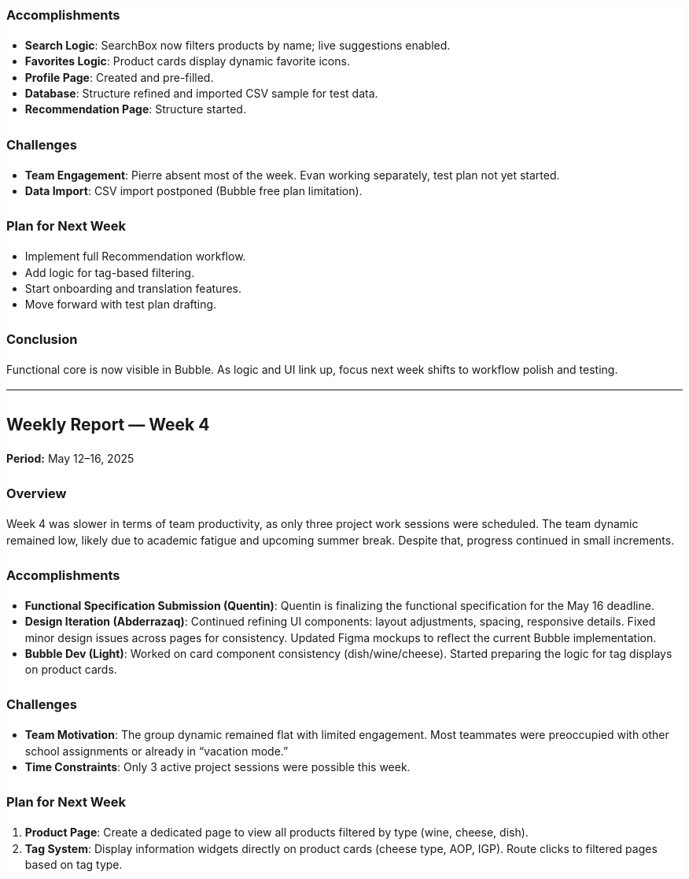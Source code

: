 ### **Accomplishments**
- **Search Logic**: SearchBox now filters products by name; live suggestions enabled.
- **Favorites Logic**: Product cards display dynamic favorite icons.
- **Profile Page**: Created and pre-filled.
- **Database**: Structure refined and imported CSV sample for test data.
- **Recommendation Page**: Structure started.

### **Challenges**
- **Team Engagement**: Pierre absent most of the week. Evan working separately, test plan not yet started.
- **Data Import**: CSV import postponed (Bubble free plan limitation).

### **Plan for Next Week**
- Implement full Recommendation workflow.
- Add logic for tag-based filtering.
- Start onboarding and translation features.
- Move forward with test plan drafting.

### **Conclusion**
Functional core is now visible in Bubble. As logic and UI link up, focus next week shifts to workflow polish and testing.

---

## **Weekly Report — Week 4**
**Period:** May 12–16, 2025

### **Overview**
Week 4 was slower in terms of team productivity, as only three project work sessions were scheduled. The team dynamic remained low, likely due to academic fatigue and upcoming summer break. Despite that, progress continued in small increments.

### **Accomplishments**
- **Functional Specification Submission (Quentin)**: Quentin is finalizing the functional specification for the May 16 deadline.
- **Design Iteration (Abderrazaq)**: Continued refining UI components: layout adjustments, spacing, responsive details. Fixed minor design issues across pages for consistency. Updated Figma mockups to reflect the current Bubble implementation.
- **Bubble Dev (Light)**: Worked on card component consistency (dish/wine/cheese). Started preparing the logic for tag displays on product cards.

### **Challenges**
- **Team Motivation**: The group dynamic remained flat with limited engagement. Most teammates were preoccupied with other school assignments or already in “vacation mode.”
- **Time Constraints**: Only 3 active project sessions were possible this week.

### **Plan for Next Week**
1. **Product Page**: Create a dedicated page to view all products filtered by type (wine, cheese, dish).
2. **Tag System**: Display information widgets directly on product cards (cheese type, AOP, IGP). Route clicks to filtered pages based on tag type.

